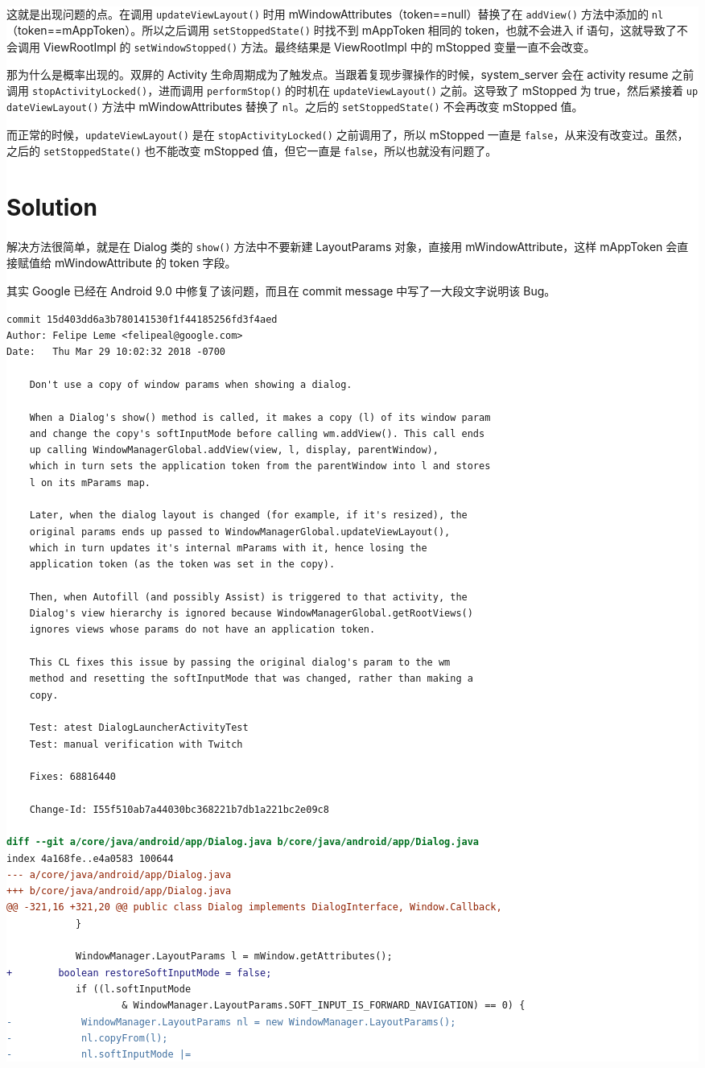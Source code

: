 这就是出现问题的点。在调用 `updateViewLayout()` 时用 mWindowAttributes（token==null）替换了在 `addView()` 方法中添加的 `nl`（token==mAppToken）。所以之后调用 `setStoppedState()` 时找不到 mAppToken 相同的 token，也就不会进入 if 语句，这就导致了不会调用 ViewRootImpl 的 `setWindowStopped()` 方法。最终结果是 ViewRootImpl 中的 mStopped 变量一直不会改变。

那为什么是概率出现的。双屏的 Activity 生命周期成为了触发点。当跟着复现步骤操作的时候，system_server 会在 activity resume 之前调用 `stopActivityLocked()`，进而调用 `performStop()` 的时机在 `updateViewLayout()` 之前。这导致了 mStopped 为 true，然后紧接着 `updateViewLayout()` 方法中 mWindowAttributes 替换了 `nl`。之后的 `setStoppedState()` 不会再改变 mStopped 值。

而正常的时候，`updateViewLayout()` 是在 `stopActivityLocked()` 之前调用了，所以 mStopped 一直是 `false`，从来没有改变过。虽然，之后的 `setStoppedState()` 也不能改变 mStopped 值，但它一直是 `false`，所以也就没有问题了。

# Solution

解决方法很简单，就是在 Dialog 类的 `show()` 方法中不要新建 LayoutParams 对象，直接用 mWindowAttribute，这样 mAppToken 会直接赋值给 mWindowAttribute 的 token 字段。

其实 Google 已经在 Android 9.0 中修复了该问题，而且在 commit message 中写了一大段文字说明该 Bug。

```diff
commit 15d403dd6a3b780141530f1f44185256fd3f4aed
Author: Felipe Leme <felipeal@google.com>
Date:   Thu Mar 29 10:02:32 2018 -0700

    Don't use a copy of window params when showing a dialog.
    
    When a Dialog's show() method is called, it makes a copy (l) of its window param
    and change the copy's softInputMode before calling wm.addView(). This call ends
    up calling WindowManagerGlobal.addView(view, l, display, parentWindow),
    which in turn sets the application token from the parentWindow into l and stores
    l on its mParams map.
    
    Later, when the dialog layout is changed (for example, if it's resized), the
    original params ends up passed to WindowManagerGlobal.updateViewLayout(),
    which in turn updates it's internal mParams with it, hence losing the
    application token (as the token was set in the copy).
    
    Then, when Autofill (and possibly Assist) is triggered to that activity, the
    Dialog's view hierarchy is ignored because WindowManagerGlobal.getRootViews()
    ignores views whose params do not have an application token.
    
    This CL fixes this issue by passing the original dialog's param to the wm
    method and resetting the softInputMode that was changed, rather than making a
    copy.
    
    Test: atest DialogLauncherActivityTest
    Test: manual verification with Twitch
    
    Fixes: 68816440
    
    Change-Id: I55f510ab7a44030bc368221b7db1a221bc2e09c8

diff --git a/core/java/android/app/Dialog.java b/core/java/android/app/Dialog.java
index 4a168fe..e4a0583 100644
--- a/core/java/android/app/Dialog.java
+++ b/core/java/android/app/Dialog.java
@@ -321,16 +321,20 @@ public class Dialog implements DialogInterface, Window.Callback,
            }
    
            WindowManager.LayoutParams l = mWindow.getAttributes();
+        boolean restoreSoftInputMode = false;
            if ((l.softInputMode
                    & WindowManager.LayoutParams.SOFT_INPUT_IS_FORWARD_NAVIGATION) == 0) {
-            WindowManager.LayoutParams nl = new WindowManager.LayoutParams();
-            nl.copyFrom(l);
-            nl.softInputMode |=
```